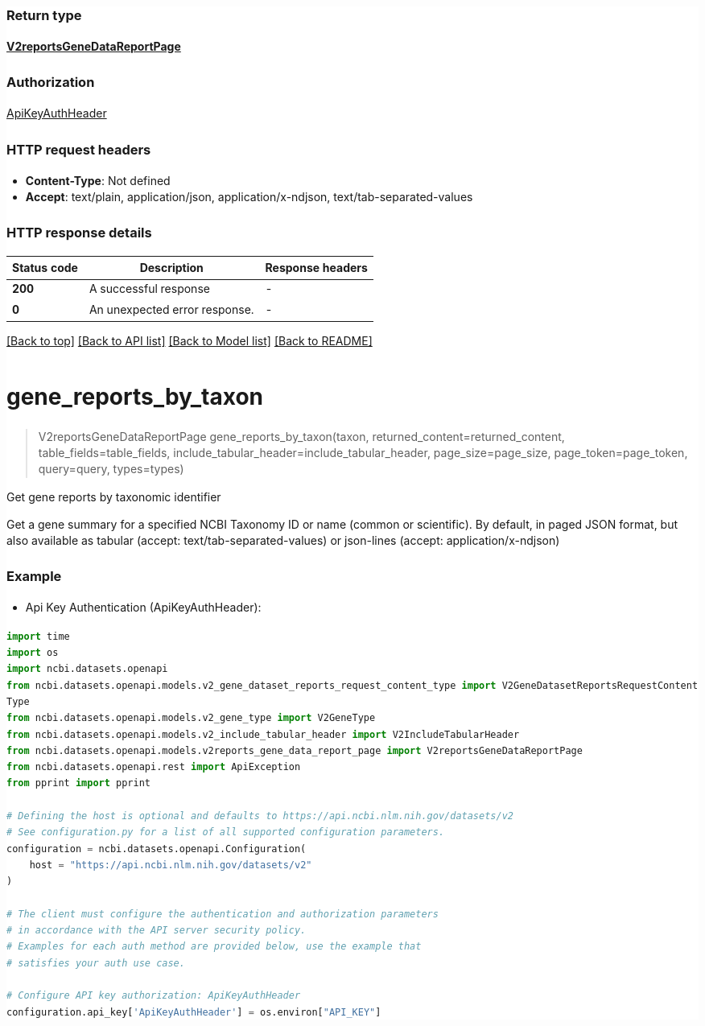 ### Return type

[**V2reportsGeneDataReportPage**](V2reportsGeneDataReportPage.md)

### Authorization

[ApiKeyAuthHeader](../README.md#ApiKeyAuthHeader)

### HTTP request headers

 - **Content-Type**: Not defined
 - **Accept**: text/plain, application/json, application/x-ndjson, text/tab-separated-values

### HTTP response details

| Status code | Description | Response headers |
|-------------|-------------|------------------|
**200** | A successful response |  -  |
**0** | An unexpected error response. |  -  |

[[Back to top]](#) [[Back to API list]](../README.md#documentation-for-api-endpoints) [[Back to Model list]](../README.md#documentation-for-models) [[Back to README]](../README.md)

# **gene_reports_by_taxon**
> V2reportsGeneDataReportPage gene_reports_by_taxon(taxon, returned_content=returned_content, table_fields=table_fields, include_tabular_header=include_tabular_header, page_size=page_size, page_token=page_token, query=query, types=types)

Get gene reports by taxonomic identifier

Get a gene summary for a specified NCBI Taxonomy ID or name (common or scientific). By default, in paged JSON format, but also available as tabular (accept: text/tab-separated-values) or json-lines (accept: application/x-ndjson)

### Example

* Api Key Authentication (ApiKeyAuthHeader):

```python
import time
import os
import ncbi.datasets.openapi
from ncbi.datasets.openapi.models.v2_gene_dataset_reports_request_content_type import V2GeneDatasetReportsRequestContentType
from ncbi.datasets.openapi.models.v2_gene_type import V2GeneType
from ncbi.datasets.openapi.models.v2_include_tabular_header import V2IncludeTabularHeader
from ncbi.datasets.openapi.models.v2reports_gene_data_report_page import V2reportsGeneDataReportPage
from ncbi.datasets.openapi.rest import ApiException
from pprint import pprint

# Defining the host is optional and defaults to https://api.ncbi.nlm.nih.gov/datasets/v2
# See configuration.py for a list of all supported configuration parameters.
configuration = ncbi.datasets.openapi.Configuration(
    host = "https://api.ncbi.nlm.nih.gov/datasets/v2"
)

# The client must configure the authentication and authorization parameters
# in accordance with the API server security policy.
# Examples for each auth method are provided below, use the example that
# satisfies your auth use case.

# Configure API key authorization: ApiKeyAuthHeader
configuration.api_key['ApiKeyAuthHeader'] = os.environ["API_KEY"]

```